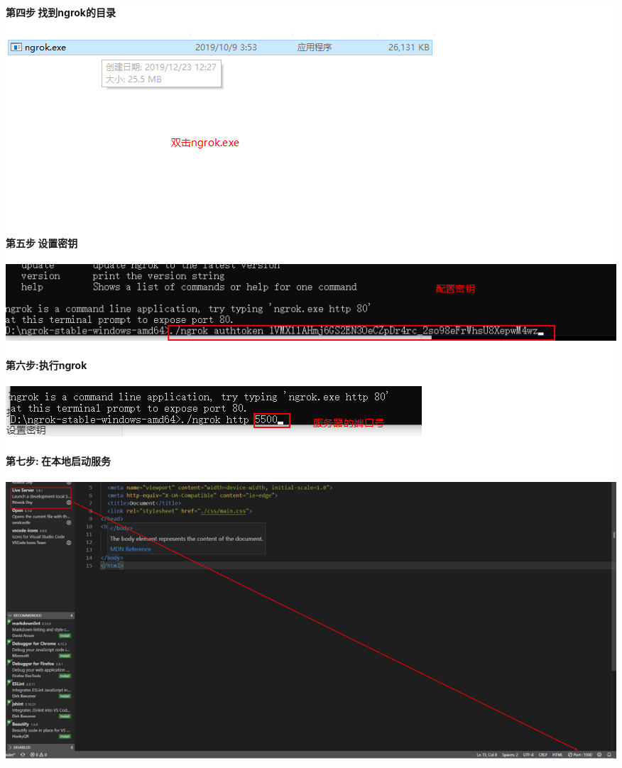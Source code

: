 #### 第四步 找到ngrok的目录

![image-20191223180529211](CSS移动web布局.assets/image-20191223180529211.png)

####  第五步 设置密钥

![image-20191223180635456](CSS移动web布局.assets/image-20191223180635456.png)

####  第六步:执行ngrok

 ![image-20191223180903168](CSS移动web布局.assets/image-20191223180903168.png)



#### 第七步: 在本地启动服务

![image-20191223180959416](CSS移动web布局.assets/image-20191223180959416.png)

